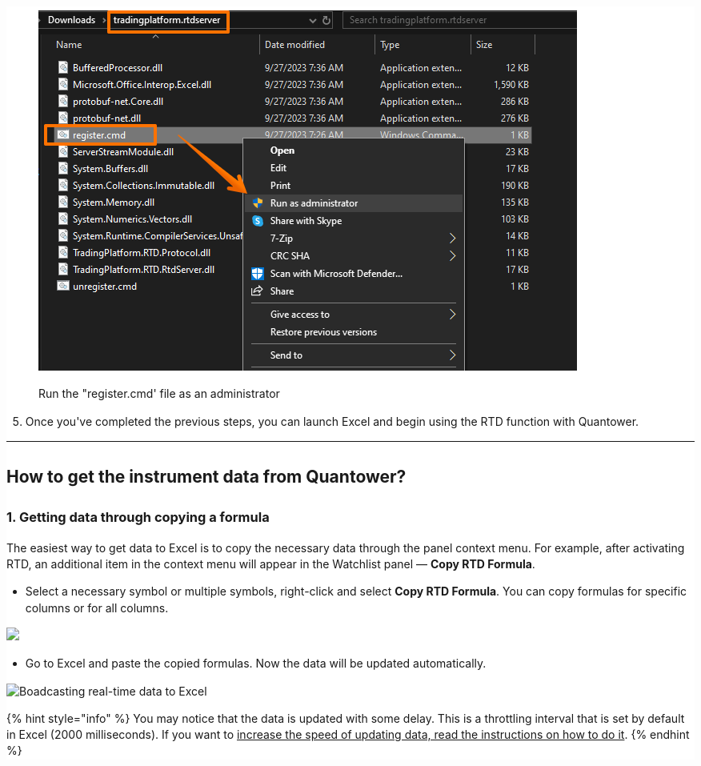 <figure><img src="../../.gitbook/assets/image (2) (1) (3) (1).png" alt=""><figcaption><p>Run the "register.cmd' file as an administrator</p></figcaption></figure>

5. Once you've completed the previous steps, you can launch Excel and begin using the RTD function with Quantower.

***

## How to get the instrument data from Quantower?

### 1. Getting data through copying a formula

The easiest way to get data to Excel is to copy the necessary data through the panel context menu. For example, after activating RTD, an additional item in the context menu will appear in the Watchlist panel — **Copy RTD Formula**.

* Select a necessary symbol or multiple symbols, right-click and select **Copy RTD Formula**. You can copy formulas for specific columns or for all columns.

![](../../.gitbook/assets/rtd-watchlist.png)

* Go to Excel and paste the copied formulas. Now the data will be updated automatically.

![Boadcasting real-time data to Excel](../../.gitbook/assets/rtd-quick-copying.gif)

{% hint style="info" %}
You may notice that the data is updated with some delay. This is a throttling interval that is set by default in Excel (2000 milliseconds). If you want to [increase the speed of updating data, read the instructions on how to do it](https://help.quantower.com/miscellaneous-panels/excel-rtd-trading/changing-rtd-throttle-interval-in-excel).
{% endhint %}
